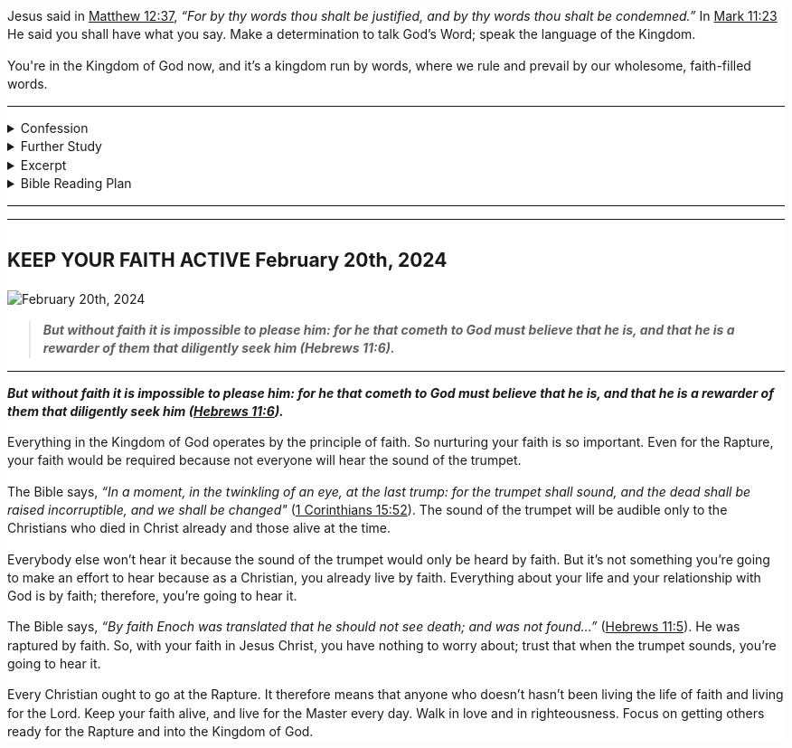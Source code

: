 Jesus said in [Matthew 12:37](https://www.biblegateway.com/passage/?search=Matthew%2012:37&version=kjv), *“For by thy words thou shalt be justified, and by thy words thou shalt be condemned.”* In [Mark 11:23](https://www.biblegateway.com/passage/?search=Mark%2011:23&version=kjv) He said you shall have what you say. Make a determination to talk God’s Word; speak the language of the Kingdom. 

You're in the Kingdom of God now, and it’s a kingdom run by words, where we rule and prevail by our wholesome, faith\-filled words.



---  
<details><summary>Confession</summary></details>

<details><summary>Further Study</summary></details>

<details><summary>Excerpt</summary></details>

<details><summary>Bible Reading Plan</summary></details>

---
---

## KEEP YOUR FAITH ACTIVE February 20th, 2024
![February 20th, 2024](https://rhapsodyofrealities.b-cdn.net/app/dailyarticle/day-20-keep-your-faith-active-feb-2024.jpg)

 >***But without faith it is impossible to  please him: for he that cometh to God  must believe that he is, and that he is a  rewarder of them that diligently seek him  (Hebrews 11:6).***
---
***But without faith it is impossible to please him: for he that cometh to God must believe that he is, and that he is a rewarder of them that diligently seek him (***[***Hebrews 11:6***](https://www.biblegateway.com/passage/?search=Hebrews%2011:6&version=kjv)***).***

Everything in the Kingdom of God operates by the principle of faith. So nurturing your faith is so important. Even for the Rapture, your faith would be required because not everyone will hear the sound of the trumpet. 

The Bible says, *“In a moment, in the twinkling of an eye, at the last trump: for the trumpet shall sound, and the dead shall be raised incorruptible, and we shall be changed"* ([1 Corinthians 15:52](https://www.biblegateway.com/passage/?search=1%20Corinthians%2015:52&version=kjv)). The sound of the trumpet will be audible only to the Christians who died in Christ already and those alive at the time.

Everybody else won’t hear it because the sound of the trumpet would only be heard by faith. But it’s not something you’re going to make an effort to hear because as a Christian, you already live by faith. Everything about your life and your relationship with God is by faith; therefore, you’re going to hear it. 

The Bible says, *“By faith Enoch was translated that he should not see death; and was not found…”* ([Hebrews 11:5](https://www.biblegateway.com/passage/?search=Hebrews%2011:5&version=kjv)). He was raptured by faith. So, with your faith in Jesus Christ, you have nothing to worry about; trust that when the trumpet sounds, you’re going to hear it. 

Every Christian ought to go at the Rapture. It therefore means that anyone who doesn’t hasn’t been living the life of faith and living for the Lord. Keep your faith alive, and live for the Master every day. Walk in love and in righteousness. Focus on getting others ready for the Rapture and into the Kingdom of God.

